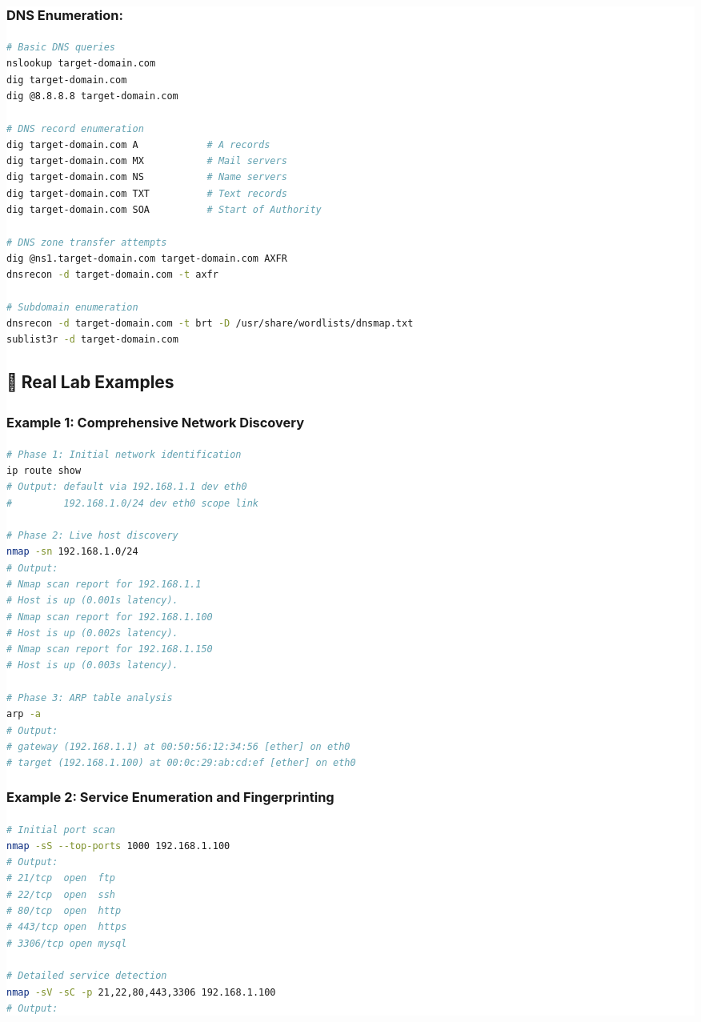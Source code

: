 ### DNS Enumeration:
```bash
# Basic DNS queries
nslookup target-domain.com
dig target-domain.com
dig @8.8.8.8 target-domain.com

# DNS record enumeration
dig target-domain.com A            # A records
dig target-domain.com MX           # Mail servers
dig target-domain.com NS           # Name servers
dig target-domain.com TXT          # Text records
dig target-domain.com SOA          # Start of Authority

# DNS zone transfer attempts
dig @ns1.target-domain.com target-domain.com AXFR
dnsrecon -d target-domain.com -t axfr

# Subdomain enumeration
dnsrecon -d target-domain.com -t brt -D /usr/share/wordlists/dnsmap.txt
sublist3r -d target-domain.com
```

## 🧪 Real Lab Examples

### Example 1: Comprehensive Network Discovery
```bash
# Phase 1: Initial network identification
ip route show
# Output: default via 192.168.1.1 dev eth0
#         192.168.1.0/24 dev eth0 scope link

# Phase 2: Live host discovery
nmap -sn 192.168.1.0/24
# Output:
# Nmap scan report for 192.168.1.1
# Host is up (0.001s latency).
# Nmap scan report for 192.168.1.100
# Host is up (0.002s latency).
# Nmap scan report for 192.168.1.150
# Host is up (0.003s latency).

# Phase 3: ARP table analysis
arp -a
# Output:
# gateway (192.168.1.1) at 00:50:56:12:34:56 [ether] on eth0
# target (192.168.1.100) at 00:0c:29:ab:cd:ef [ether] on eth0
```

### Example 2: Service Enumeration and Fingerprinting
```bash
# Initial port scan
nmap -sS --top-ports 1000 192.168.1.100
# Output:
# 21/tcp  open  ftp
# 22/tcp  open  ssh
# 80/tcp  open  http
# 443/tcp open  https
# 3306/tcp open mysql

# Detailed service detection
nmap -sV -sC -p 21,22,80,443,3306 192.168.1.100
# Output:
```